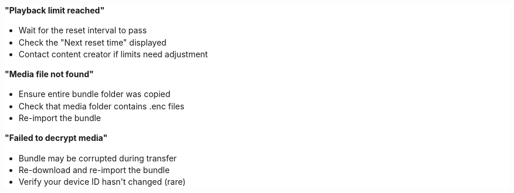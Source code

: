 **"Playback limit reached"**
- Wait for the reset interval to pass
- Check the "Next reset time" displayed
- Contact content creator if limits need adjustment

**"Media file not found"**
- Ensure entire bundle folder was copied
- Check that media folder contains .enc files
- Re-import the bundle

**"Failed to decrypt media"**
- Bundle may be corrupted during transfer
- Re-download and re-import the bundle
- Verify your device ID hasn't changed (rare)
